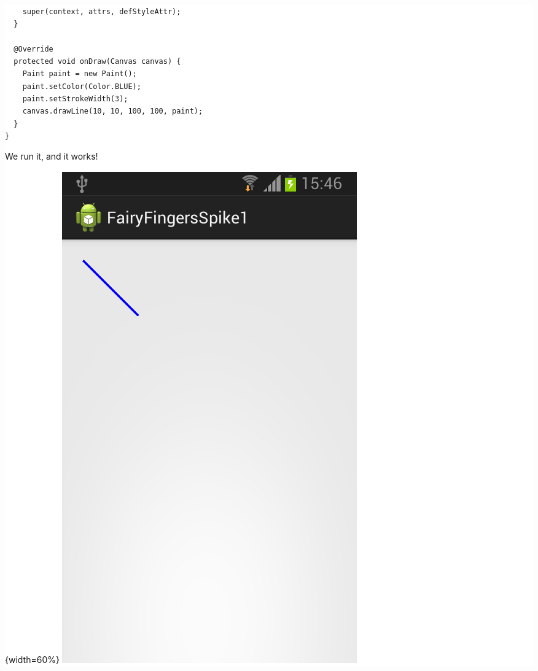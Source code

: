 ~~~~~
    super(context, attrs, defStyleAttr);
  }

  @Override
  protected void onDraw(Canvas canvas) {
    Paint paint = new Paint();
    paint.setColor(Color.BLUE);
    paint.setStrokeWidth(3);
    canvas.drawLine(10, 10, 100, 100, paint);
  }
}
~~~~~
We run it, and it works!

{width=60%}
![We can draw a line!](images/spike-fairy-fingers-0.png)
